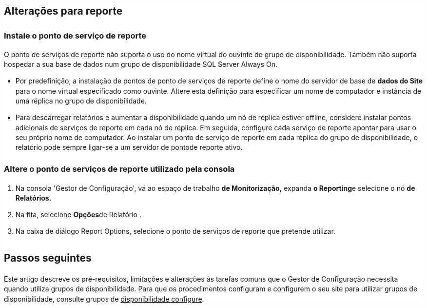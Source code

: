 
## <a name="changes-for-reporting"></a>Alterações para reporte

### <a name="install-the-reporting-service-point"></a>Instale o ponto de serviço de reporte

O ponto de serviços de reporte não suporta o uso do nome virtual do ouvinte do grupo de disponibilidade. Também não suporta hospedar a sua base de dados num grupo de disponibilidade SQL Server Always On.  

- Por predefinição, a instalação de pontos de ponto de serviços de reporte define o nome do servidor de base de **dados do Site** para o nome virtual especificado como ouvinte. Altere esta definição para especificar um nome de computador e instância de uma réplica no grupo de disponibilidade.  

- Para descarregar relatórios e aumentar a disponibilidade quando um nó de réplica estiver offline, considere instalar pontos adicionais de serviços de reporte em cada nó de réplica. Em seguida, configure cada serviço de reporte apontar para usar o seu próprio nome de computador. Ao instalar um ponto de serviço de reporte em cada réplica do grupo de disponibilidade, o relatório pode sempre ligar-se a um servidor de pontode reporte ativo.  

### <a name="switch-the-reporting-services-point-used-by-the-console"></a>Altere o ponto de serviços de reporte utilizado pela consola

1. Na consola 'Gestor de Configuração', vá ao espaço de trabalho **de Monitorização,** expanda **o Reporting**e selecione o nó **de Relatórios.**

1. Na fita, selecione **Opções**de Relatório .  

1. Na caixa de diálogo Report Options, selecione o ponto de serviços de reporte que pretende utilizar.  


## <a name="next-steps"></a>Passos seguintes

Este artigo descreve os pré-requisitos, limitações e alterações às tarefas comuns que o Gestor de Configuração necessita quando utiliza grupos de disponibilidade. Para que os procedimentos configuram e configurem o seu site para utilizar grupos de disponibilidade, consulte grupos de [disponibilidade configure](configure-aoag.md).
